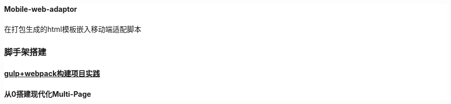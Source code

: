 #### Mobile-web-adaptor

在打包生成的html模板嵌入移动端适配脚本

### 脚手架搭建

#### [gulp+webpack构建项目实践](https://dfrtcthz8n.feishu.cn/docx/WPmydFIJBoBJf1xrJYecaoo2n4e)

#### 从0搭建现代化Multi-Page
